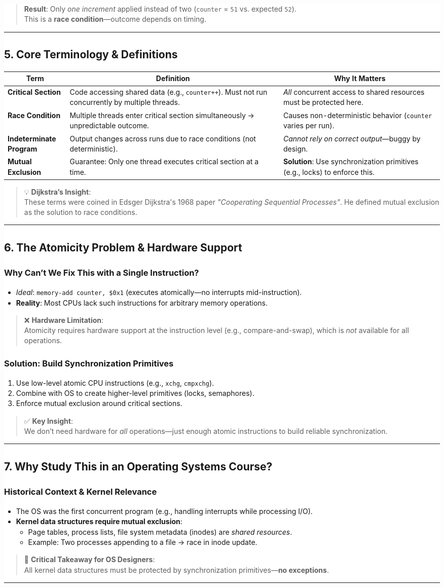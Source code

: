 > **Result**: Only *one increment* applied instead of two (`counter` = `51` vs. expected `52`).  
> This is a **race condition**—outcome depends on timing.

---

## **5. Core Terminology & Definitions**  
| **Term**                | **Definition**                                                                 | **Why It Matters**                                      |
|-------------------------|-----------------------------------------------------------------------------|--------------------------------------------------------|
| **Critical Section**    | Code accessing shared data (e.g., `counter++`). Must not run concurrently by multiple threads. | *All* concurrent access to shared resources must be protected here. |
| **Race Condition**      | Multiple threads enter critical section simultaneously → unpredictable outcome. | Causes non-deterministic behavior (`counter` varies per run). |
| **Indeterminate Program** | Output changes across runs due to race conditions (not deterministic).       | *Cannot rely on correct output*—buggy by design.        |
| **Mutual Exclusion**    | Guarantee: Only one thread executes critical section at a time.               | **Solution**: Use synchronization primitives (e.g., locks) to enforce this. |

> 💡 **Dijkstra’s Insight**:  
> These terms were coined in Edsger Dijkstra's 1968 paper *"Cooperating Sequential Processes"*. He defined mutual exclusion as the solution to race conditions.

---

## **6. The Atomicity Problem & Hardware Support**  
### **Why Can’t We Fix This with a Single Instruction?**  
- *Ideal*: `memory-add counter, $0x1` (executes atomically—no interrupts mid-instruction).  
- **Reality**: Most CPUs lack such instructions for arbitrary memory operations.  

> ❌ **Hardware Limitation**:  
> Atomicity requires hardware support at the instruction level (e.g., compare-and-swap), which is *not* available for all operations.

### **Solution: Build Synchronization Primitives**  
1. Use low-level atomic CPU instructions (e.g., `xchg`, `cmpxchg`).  
2. Combine with OS to create higher-level primitives (locks, semaphores).  
3. Enforce mutual exclusion around critical sections.  

> ✅ **Key Insight**:  
> We don’t need hardware for *all* operations—just enough atomic instructions to build reliable synchronization.

---

## **7. Why Study This in an Operating Systems Course?**  
### **Historical Context & Kernel Relevance**  
- The OS was the first concurrent program (e.g., handling interrupts while processing I/O).  
- **Kernel data structures require mutual exclusion**:  
  - Page tables, process lists, file system metadata (inodes) are *shared resources*.  
  - Example: Two processes appending to a file → race in inode update.  

> 📌 **Critical Takeaway for OS Designers**:  
> All kernel data structures must be protected by synchronization primitives—**no exceptions**.

---